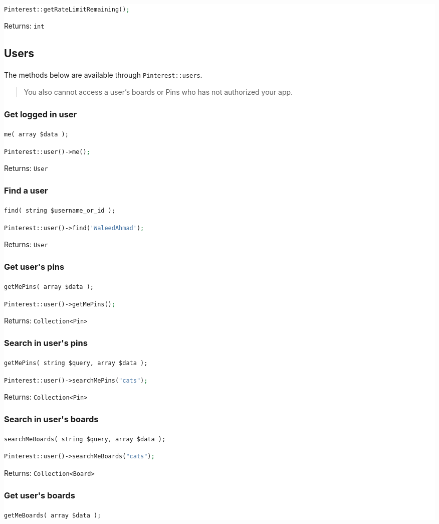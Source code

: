 ```php
Pinterest::getRateLimitRemaining();
```

Returns: `int`

## Users

The methods below are available through `Pinterest::users`.

> You also cannot access a user’s boards or Pins who has not authorized your app.

### Get logged in user
`me( array $data );`

```php
Pinterest::user()->me();
```

Returns: `User`

### Find a user
`find( string $username_or_id );`

```php
Pinterest::user()->find('WaleedAhmad');
```

Returns: `User`

### Get user's pins
`getMePins( array $data );`

```php
Pinterest::user()->getMePins();
```

Returns: `Collection<Pin>`

### Search in user's pins
`getMePins( string $query, array $data );`

```php
Pinterest::user()->searchMePins("cats");
```

Returns: `Collection<Pin>`

### Search in user's boards
`searchMeBoards( string $query, array $data );`

```php
Pinterest::user()->searchMeBoards("cats");
```

Returns: `Collection<Board>`

### Get user's boards
`getMeBoards( array $data );`

